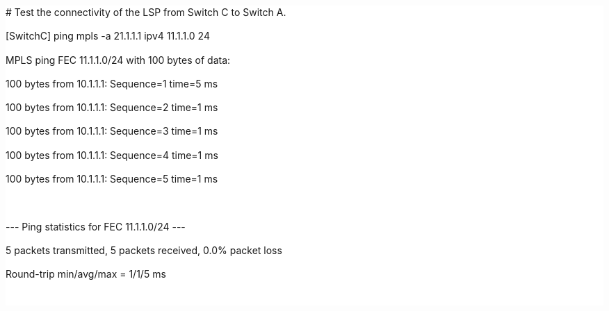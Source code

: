 \# Test the connectivity of the LSP from
Switch C to Switch A.

\[SwitchC] ping mpls -a 21.1.1.1 ipv4
11.1.1.0 24

MPLS ping FEC 11.1.1.0/24 with 100
bytes of data:

100 bytes from 10.1.1.1: Sequence\=1
time\=5 ms

100 bytes from 10.1.1.1: Sequence\=2
time\=1 ms

100 bytes from 10.1.1.1: Sequence\=3
time\=1 ms

100 bytes from 10.1.1.1: Sequence\=4
time\=1 ms

100 bytes from 10.1.1.1: Sequence\=5
time\=1 ms

 

\--- Ping statistics for FEC
11.1.1.0/24 \---

5 packets transmitted, 5 packets
received, 0.0% packet loss

Round-trip min/avg/max \= 1/1/5 ms

 

